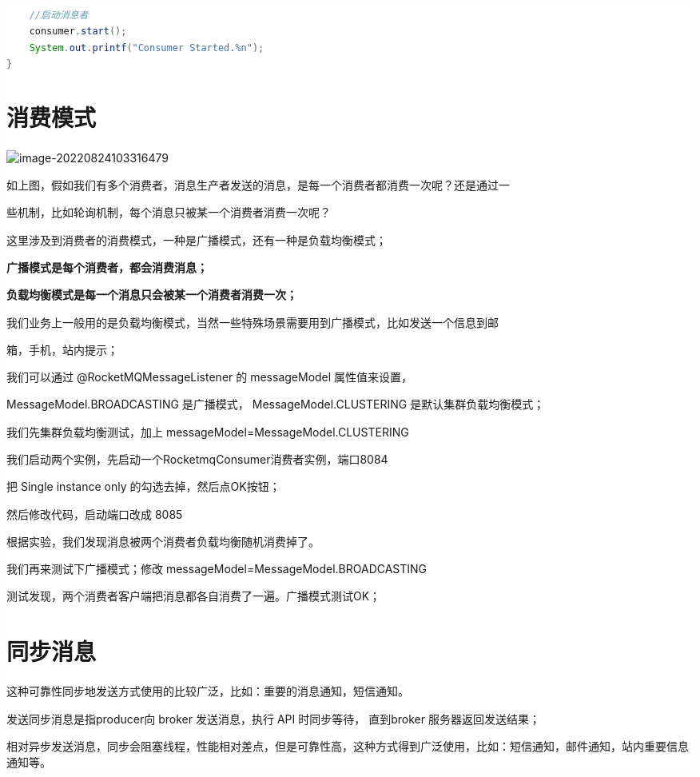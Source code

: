```java
    //启动消息者
    consumer.start();
    System.out.printf("Consumer Started.%n");
}
```

# 消费模式

![image-20220824103316479](https://xue-online.oss-cn-hangzhou.aliyuncs.com/uPic/20220824/1661308396_HYu3GI.png)

如上图，假如我们有多个消费者，消息生产者发送的消息，是每一个消费者都消费一次呢？还是通过一

些机制，比如轮询机制，每个消息只被某一个消费者消费一次呢？

这里涉及到消费者的消费模式，一种是广播模式，还有一种是负载均衡模式；

**广播模式是每个消费者，都会消费消息；**

**负载均衡模式是每一个消息只会被某一个消费者消费一次；**

我们业务上一般用的是负载均衡模式，当然一些特殊场景需要用到广播模式，比如发送一个信息到邮

箱，手机，站内提示；

我们可以通过 @RocketMQMessageListener 的 messageModel 属性值来设置，

MessageModel.BROADCASTING 是广播模式， MessageModel.CLUSTERING 是默认集群负载均衡模式；

我们先集群负载均衡测试，加上 messageModel=MessageModel.CLUSTERING





我们启动两个实例，先启动一个RocketmqConsumer消费者实例，端口8084

把 Single instance only 的勾选去掉，然后点OK按钮；

然后修改代码，启动端口改成 8085



根据实验，我们发现消息被两个消费者负载均衡随机消费掉了。

我们再来测试下广播模式；修改 messageModel=MessageModel.BROADCASTING



测试发现，两个消费者客户端把消息都各自消费了一遍。广播模式测试OK；





# 同步消息

这种可靠性同步地发送方式使用的比较广泛，比如：重要的消息通知，短信通知。

发送同步消息是指producer向 broker 发送消息，执行 API 时同步等待， 直到broker 服务器返回发送结果；

相对异步发送消息，同步会阻塞线程，性能相对差点，但是可靠性高，这种方式得到广泛使用，比如：短信通知，邮件通知，站内重要信息通知等。
